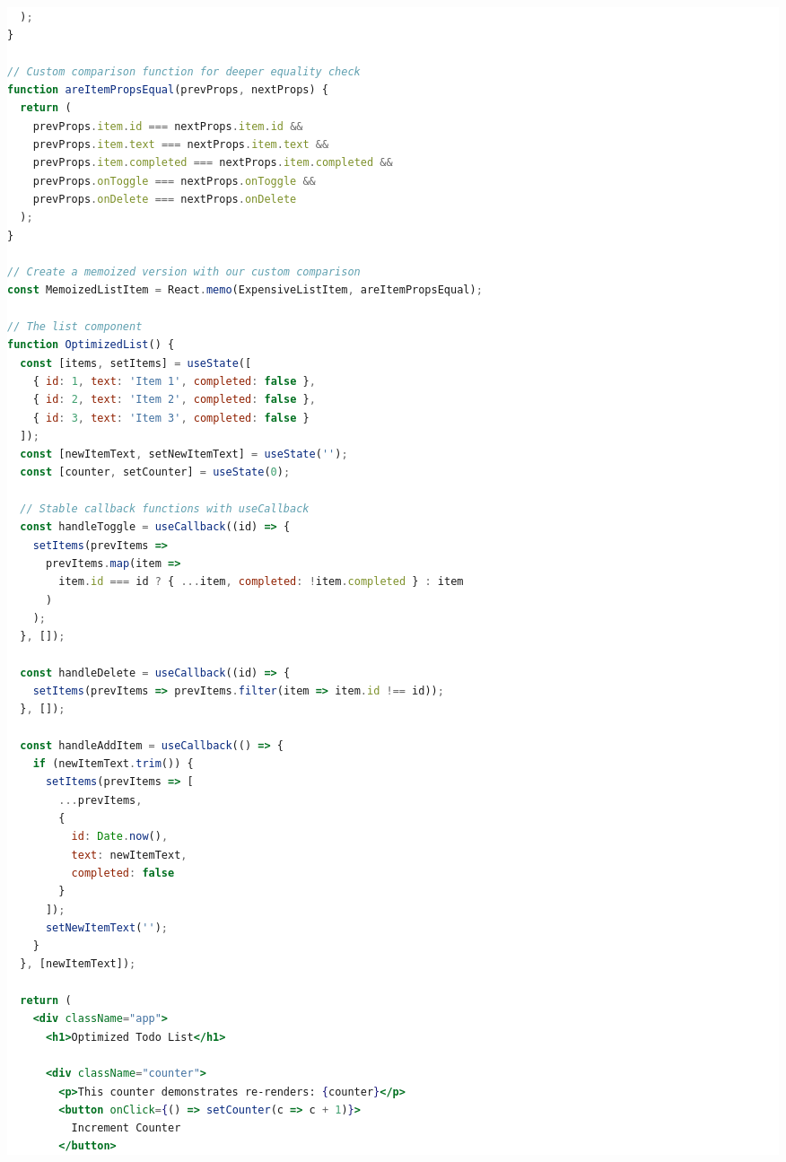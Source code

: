 ```jsx
  );
}

// Custom comparison function for deeper equality check
function areItemPropsEqual(prevProps, nextProps) {
  return (
    prevProps.item.id === nextProps.item.id &&
    prevProps.item.text === nextProps.item.text &&
    prevProps.item.completed === nextProps.item.completed &&
    prevProps.onToggle === nextProps.onToggle &&
    prevProps.onDelete === nextProps.onDelete
  );
}

// Create a memoized version with our custom comparison
const MemoizedListItem = React.memo(ExpensiveListItem, areItemPropsEqual);

// The list component
function OptimizedList() {
  const [items, setItems] = useState([
    { id: 1, text: 'Item 1', completed: false },
    { id: 2, text: 'Item 2', completed: false },
    { id: 3, text: 'Item 3', completed: false }
  ]);
  const [newItemText, setNewItemText] = useState('');
  const [counter, setCounter] = useState(0);
  
  // Stable callback functions with useCallback
  const handleToggle = useCallback((id) => {
    setItems(prevItems => 
      prevItems.map(item => 
        item.id === id ? { ...item, completed: !item.completed } : item
      )
    );
  }, []);
  
  const handleDelete = useCallback((id) => {
    setItems(prevItems => prevItems.filter(item => item.id !== id));
  }, []);
  
  const handleAddItem = useCallback(() => {
    if (newItemText.trim()) {
      setItems(prevItems => [
        ...prevItems, 
        { 
          id: Date.now(), 
          text: newItemText, 
          completed: false 
        }
      ]);
      setNewItemText('');
    }
  }, [newItemText]);
  
  return (
    <div className="app">
      <h1>Optimized Todo List</h1>
    
      <div className="counter">
        <p>This counter demonstrates re-renders: {counter}</p>
        <button onClick={() => setCounter(c => c + 1)}>
          Increment Counter
        </button>
```